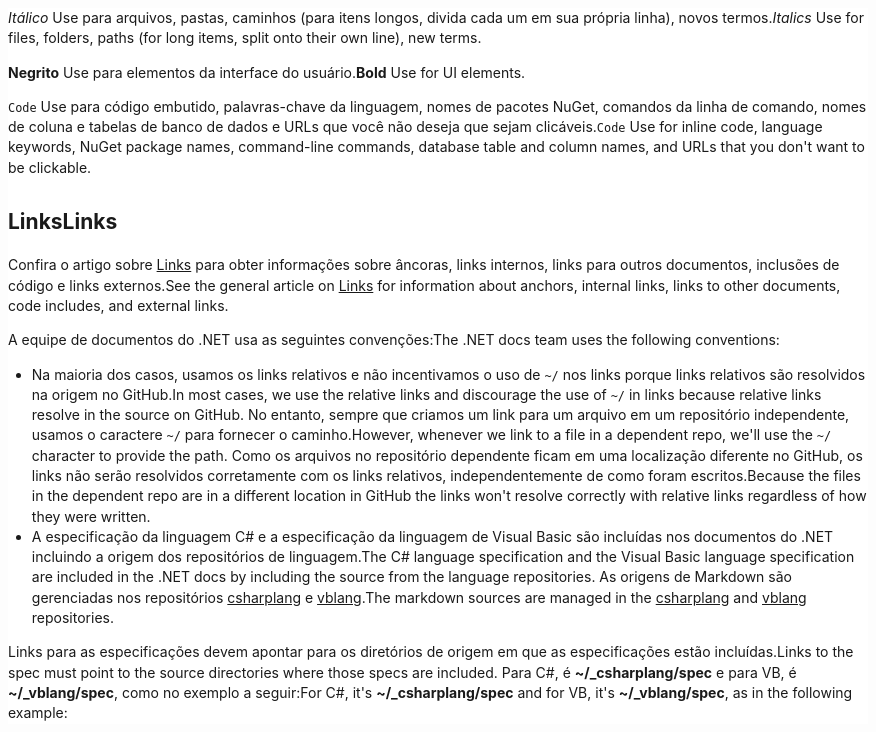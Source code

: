 <span data-ttu-id="b8b3d-142">*Itálico* Use para arquivos, pastas, caminhos (para itens longos, divida cada um em sua própria linha), novos termos.</span><span class="sxs-lookup"><span data-stu-id="b8b3d-142">*Italics* Use for files, folders, paths (for long items, split onto their own line), new terms.</span></span>

<span data-ttu-id="b8b3d-143">**Negrito** Use para elementos da interface do usuário.</span><span class="sxs-lookup"><span data-stu-id="b8b3d-143">**Bold** Use for UI elements.</span></span>

<span data-ttu-id="b8b3d-144">`Code` Use para código embutido, palavras-chave da linguagem, nomes de pacotes NuGet, comandos da linha de comando, nomes de coluna e tabelas de banco de dados e URLs que você não deseja que sejam clicáveis.</span><span class="sxs-lookup"><span data-stu-id="b8b3d-144">`Code` Use for inline code, language keywords, NuGet package names, command-line commands, database table and column names, and URLs that you don't want to be clickable.</span></span>

## <a name="links"></a><span data-ttu-id="b8b3d-145">Links</span><span class="sxs-lookup"><span data-stu-id="b8b3d-145">Links</span></span>

<span data-ttu-id="b8b3d-146">Confira o artigo sobre [Links](how-to-write-links.md) para obter informações sobre âncoras, links internos, links para outros documentos, inclusões de código e links externos.</span><span class="sxs-lookup"><span data-stu-id="b8b3d-146">See the general article on [Links](how-to-write-links.md) for information about anchors, internal links, links to other documents, code includes, and external links.</span></span>

<span data-ttu-id="b8b3d-147">A equipe de documentos do .NET usa as seguintes convenções:</span><span class="sxs-lookup"><span data-stu-id="b8b3d-147">The .NET docs team uses the following conventions:</span></span>

- <span data-ttu-id="b8b3d-148">Na maioria dos casos, usamos os links relativos e não incentivamos o uso de `~/` nos links porque links relativos são resolvidos na origem no GitHub.</span><span class="sxs-lookup"><span data-stu-id="b8b3d-148">In most cases, we use the relative links and discourage the use of `~/` in links because relative links resolve in the source on GitHub.</span></span> <span data-ttu-id="b8b3d-149">No entanto, sempre que criamos um link para um arquivo em um repositório independente, usamos o caractere `~/` para fornecer o caminho.</span><span class="sxs-lookup"><span data-stu-id="b8b3d-149">However, whenever we link to a file in a dependent repo, we'll use the `~/` character to provide the path.</span></span> <span data-ttu-id="b8b3d-150">Como os arquivos no repositório dependente ficam em uma localização diferente no GitHub, os links não serão resolvidos corretamente com os links relativos, independentemente de como foram escritos.</span><span class="sxs-lookup"><span data-stu-id="b8b3d-150">Because the files in the dependent repo are in a different location in GitHub the links won't resolve correctly with relative links regardless of how they were written.</span></span>
- <span data-ttu-id="b8b3d-151">A especificação da linguagem C# e a especificação da linguagem de Visual Basic são incluídas nos documentos do .NET incluindo a origem dos repositórios de linguagem.</span><span class="sxs-lookup"><span data-stu-id="b8b3d-151">The C# language specification and the Visual Basic language specification are included in the .NET docs by including the source from the language repositories.</span></span> <span data-ttu-id="b8b3d-152">As origens de Markdown são gerenciadas nos repositórios [csharplang](https://github.com/dotnet/csharplang) e [vblang](https://github.com/dotnet/vblang).</span><span class="sxs-lookup"><span data-stu-id="b8b3d-152">The markdown sources are managed in the [csharplang](https://github.com/dotnet/csharplang) and [vblang](https://github.com/dotnet/vblang) repositories.</span></span>

<span data-ttu-id="b8b3d-153">Links para as especificações devem apontar para os diretórios de origem em que as especificações estão incluídas.</span><span class="sxs-lookup"><span data-stu-id="b8b3d-153">Links to the spec must point to the source directories where those specs are included.</span></span> <span data-ttu-id="b8b3d-154">Para C#, é **~/_csharplang/spec** e para VB, é **~/_vblang/spec**, como no exemplo a seguir:</span><span class="sxs-lookup"><span data-stu-id="b8b3d-154">For C#, it's **~/_csharplang/spec** and for VB, it's **~/_vblang/spec**, as in the following example:</span></span>
